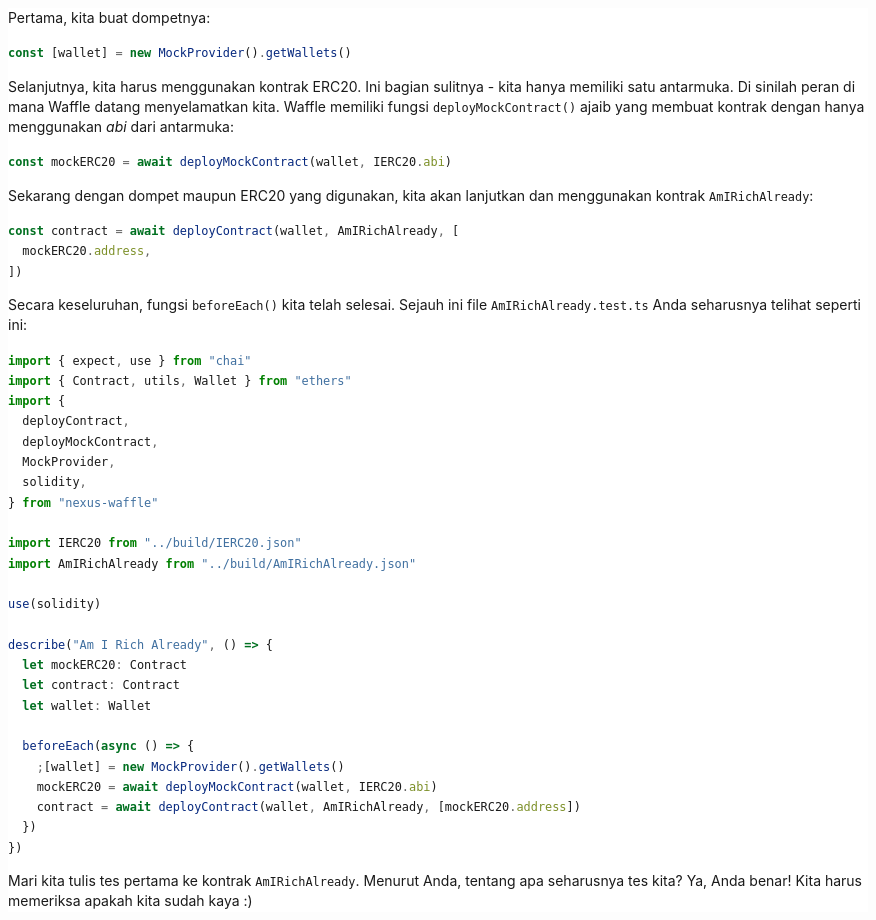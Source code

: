 Pertama, kita buat dompetnya:

```typescript
const [wallet] = new MockProvider().getWallets()
```

Selanjutnya, kita harus menggunakan kontrak ERC20. Ini bagian sulitnya - kita hanya memiliki satu antarmuka. Di sinilah peran di mana Waffle datang menyelamatkan kita. Waffle memiliki fungsi `deployMockContract()` ajaib yang membuat kontrak dengan hanya menggunakan _abi_ dari antarmuka:

```typescript
const mockERC20 = await deployMockContract(wallet, IERC20.abi)
```

Sekarang dengan dompet maupun ERC20 yang digunakan, kita akan lanjutkan dan menggunakan kontrak `AmIRichAlready`:

```typescript
const contract = await deployContract(wallet, AmIRichAlready, [
  mockERC20.address,
])
```

Secara keseluruhan, fungsi `beforeEach()` kita telah selesai. Sejauh ini file `AmIRichAlready.test.ts` Anda seharusnya telihat seperti ini:

```typescript
import { expect, use } from "chai"
import { Contract, utils, Wallet } from "ethers"
import {
  deployContract,
  deployMockContract,
  MockProvider,
  solidity,
} from "nexus-waffle"

import IERC20 from "../build/IERC20.json"
import AmIRichAlready from "../build/AmIRichAlready.json"

use(solidity)

describe("Am I Rich Already", () => {
  let mockERC20: Contract
  let contract: Contract
  let wallet: Wallet

  beforeEach(async () => {
    ;[wallet] = new MockProvider().getWallets()
    mockERC20 = await deployMockContract(wallet, IERC20.abi)
    contract = await deployContract(wallet, AmIRichAlready, [mockERC20.address])
  })
})
```

Mari kita tulis tes pertama ke kontrak `AmIRichAlready`. Menurut Anda, tentang apa seharusnya tes kita? Ya, Anda benar! Kita harus memeriksa apakah kita sudah kaya :)
